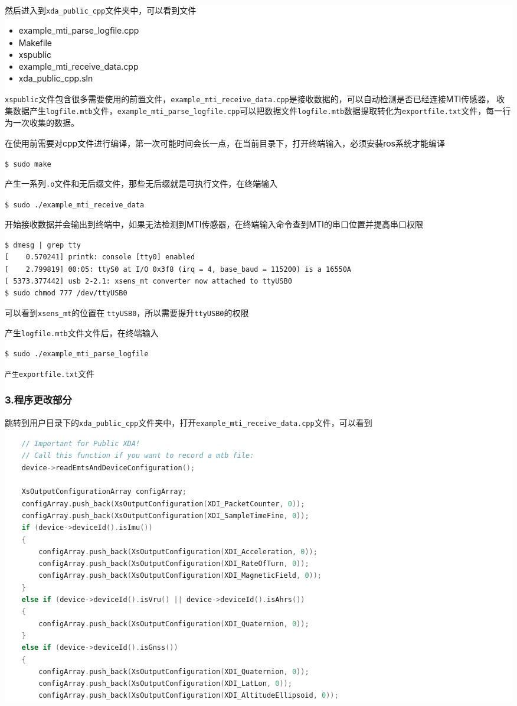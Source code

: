 然后进入到`xda_public_cpp`文件夹中，可以看到文件

- example_mti_parse_logfile.cpp	
- Makefile	
- xspublic	
- example_mti_receive_data.cpp   
- xda_public_cpp.sln

`xspublic`文件包含很多需要使用的前置文件，`example_mti_receive_data.cpp`是接收数据的，可以自动检测是否已经连接MTI传感器， 收集数据产生`logfile.mtb`文件，`example_mti_parse_logfile.cpp`可以把数据文件`logfile.mtb`数据提取转化为`exportfile.txt`文件，每一行为一次收集的数据。

在使用前需要对cpp文件进行编译，第一次可能时间会长一点，在当前目录下，打开终端输入，必须安装ros系统才能编译

```
$ sudo make
```

产生一系列`.o`文件和无后缀文件，那些无后缀就是可执行文件，在终端输入

```
$ sudo ./example_mti_receive_data
```

开始接收数据并会输出到终端中，如果无法检测到MTI传感器，在终端输入命令查到MTI的串口位置并提高串口权限

```
$ dmesg | grep tty
[    0.570241] printk: console [tty0] enabled
[    2.799819] 00:05: ttyS0 at I/O 0x3f8 (irq = 4, base_baud = 115200) is a 16550A
[ 5373.377442] usb 2-2.1: xsens_mt converter now attached to ttyUSB0
$ sudo chmod 777 /dev/ttyUSB0
```

可以看到`xsens_mt`的位置在 `ttyUSB0`，所以需要提升`ttyUSB0`的权限

产生`logfile.mtb`文件文件后，在终端输入

```
$ sudo ./example_mti_parse_logfile
```

`产生exportfile.txt`文件



### 3.程序更改部分

跳转到用户目录下的`xda_public_cpp`文件夹中，打开`example_mti_receive_data.cpp`文件，可以看到

```c++
	// Important for Public XDA!
	// Call this function if you want to record a mtb file:
	device->readEmtsAndDeviceConfiguration();

	XsOutputConfigurationArray configArray;
	configArray.push_back(XsOutputConfiguration(XDI_PacketCounter, 0));
	configArray.push_back(XsOutputConfiguration(XDI_SampleTimeFine, 0));
	if (device->deviceId().isImu())
	{
		configArray.push_back(XsOutputConfiguration(XDI_Acceleration, 0));
		configArray.push_back(XsOutputConfiguration(XDI_RateOfTurn, 0));
		configArray.push_back(XsOutputConfiguration(XDI_MagneticField, 0));
	}
	else if (device->deviceId().isVru() || device->deviceId().isAhrs())
	{
		configArray.push_back(XsOutputConfiguration(XDI_Quaternion, 0));
	}
	else if (device->deviceId().isGnss())
	{
		configArray.push_back(XsOutputConfiguration(XDI_Quaternion, 0));
		configArray.push_back(XsOutputConfiguration(XDI_LatLon, 0));
		configArray.push_back(XsOutputConfiguration(XDI_AltitudeEllipsoid, 0));
```